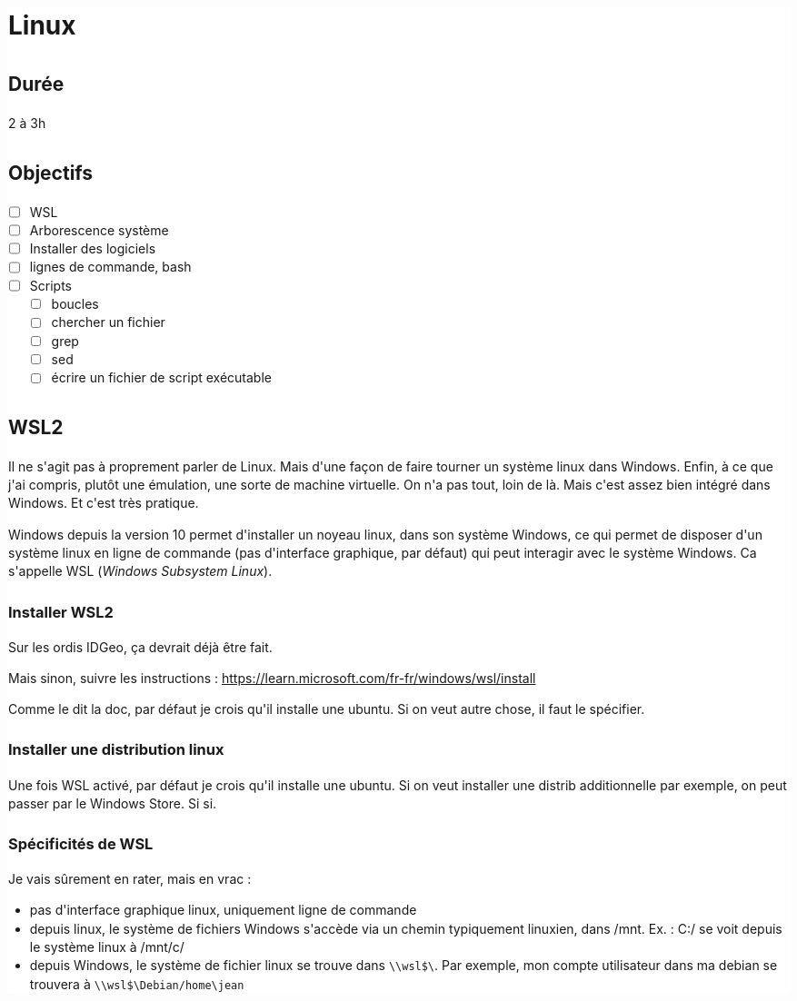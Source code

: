 # Linux

## Durée 
2 à 3h

## Objectifs
- [ ] WSL
- [ ] Arborescence système
- [ ] Installer des logiciels
- [ ] lignes de commande, bash
- [ ] Scripts
	- [ ] boucles
	- [ ] chercher un fichier
	- [ ] grep
	- [ ] sed
	- [ ] écrire un fichier de script exécutable

## WSL2
Il ne s'agit pas à proprement parler de Linux. Mais d'une façon de faire tourner un système linux dans Windows. Enfin, à ce que j'ai compris, plutôt une émulation, une sorte de machine virtuelle. On n'a pas tout, loin de là. Mais c'est assez bien intégré dans Windows. Et c'est très pratique.

Windows depuis la version 10 permet d'installer un noyeau linux, dans son système Windows, ce qui permet de disposer d'un système linux en ligne de commande (pas d'interface graphique, par défaut) qui peut interagir avec le système Windows. Ca s'appelle WSL (*Windows Subsystem Linux*).

### Installer WSL2
Sur les ordis IDGeo, ça devrait déjà être fait. 

Mais sinon, suivre les instructions : 
https://learn.microsoft.com/fr-fr/windows/wsl/install

Comme le dit la doc, par défaut je crois qu'il installe une ubuntu. Si on veut autre chose, il faut le spécifier.

### Installer une distribution linux
Une fois WSL activé, par défaut je crois qu'il installe une ubuntu. Si on veut installer une distrib additionnelle par exemple, on peut passer par le Windows Store. Si si.

### Spécificités de WSL

Je vais sûrement en rater, mais en vrac : 

- pas d'interface graphique linux, uniquement ligne de commande
- depuis linux, le système de fichiers Windows s'accède via un chemin typiquement linuxien, dans /mnt. Ex. : C:/ se voit depuis le système linux à /mnt/c/
- depuis Windows, le système de fichier linux se trouve dans `\\wsl$\`. Par exemple, mon compte utilisateur dans ma debian se trouvera à `\\wsl$\Debian/home\jean`
